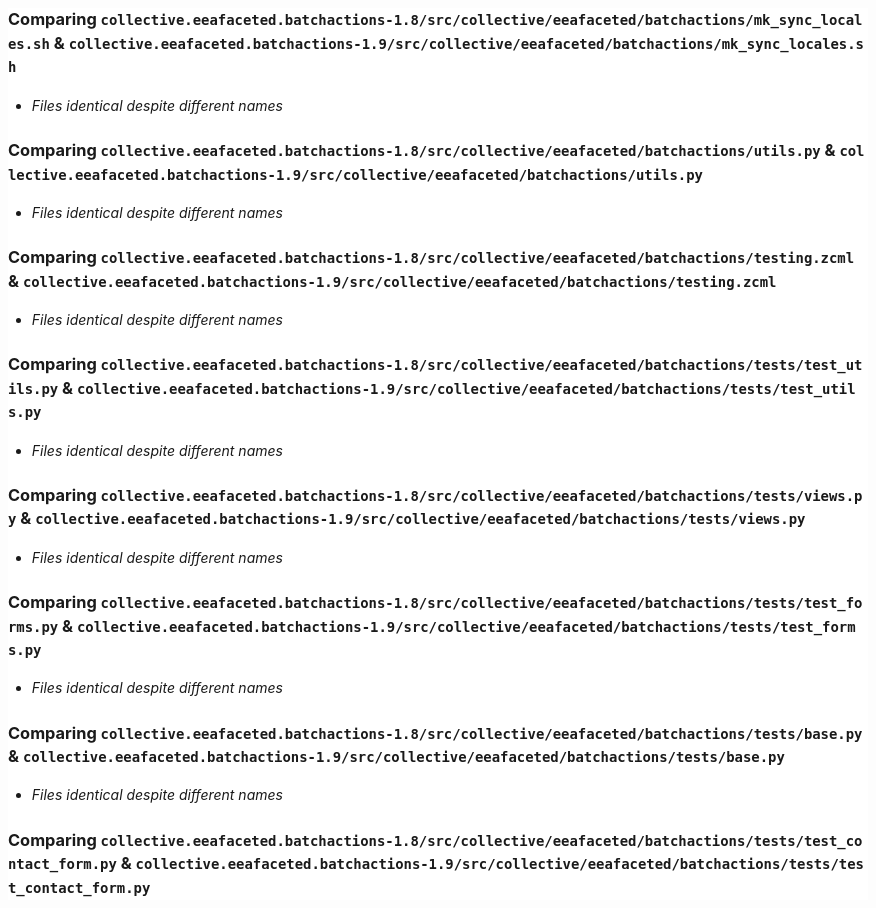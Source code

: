 ### Comparing `collective.eeafaceted.batchactions-1.8/src/collective/eeafaceted/batchactions/mk_sync_locales.sh` & `collective.eeafaceted.batchactions-1.9/src/collective/eeafaceted/batchactions/mk_sync_locales.sh`

 * *Files identical despite different names*

### Comparing `collective.eeafaceted.batchactions-1.8/src/collective/eeafaceted/batchactions/utils.py` & `collective.eeafaceted.batchactions-1.9/src/collective/eeafaceted/batchactions/utils.py`

 * *Files identical despite different names*

### Comparing `collective.eeafaceted.batchactions-1.8/src/collective/eeafaceted/batchactions/testing.zcml` & `collective.eeafaceted.batchactions-1.9/src/collective/eeafaceted/batchactions/testing.zcml`

 * *Files identical despite different names*

### Comparing `collective.eeafaceted.batchactions-1.8/src/collective/eeafaceted/batchactions/tests/test_utils.py` & `collective.eeafaceted.batchactions-1.9/src/collective/eeafaceted/batchactions/tests/test_utils.py`

 * *Files identical despite different names*

### Comparing `collective.eeafaceted.batchactions-1.8/src/collective/eeafaceted/batchactions/tests/views.py` & `collective.eeafaceted.batchactions-1.9/src/collective/eeafaceted/batchactions/tests/views.py`

 * *Files identical despite different names*

### Comparing `collective.eeafaceted.batchactions-1.8/src/collective/eeafaceted/batchactions/tests/test_forms.py` & `collective.eeafaceted.batchactions-1.9/src/collective/eeafaceted/batchactions/tests/test_forms.py`

 * *Files identical despite different names*

### Comparing `collective.eeafaceted.batchactions-1.8/src/collective/eeafaceted/batchactions/tests/base.py` & `collective.eeafaceted.batchactions-1.9/src/collective/eeafaceted/batchactions/tests/base.py`

 * *Files identical despite different names*

### Comparing `collective.eeafaceted.batchactions-1.8/src/collective/eeafaceted/batchactions/tests/test_contact_form.py` & `collective.eeafaceted.batchactions-1.9/src/collective/eeafaceted/batchactions/tests/test_contact_form.py`
